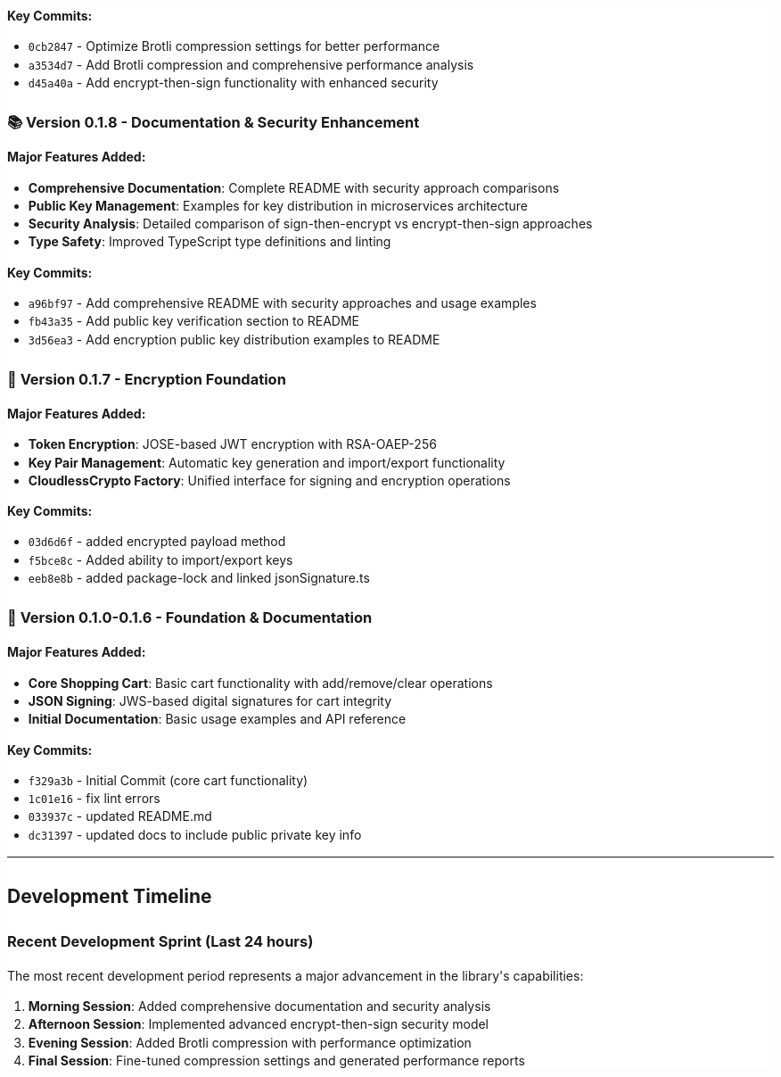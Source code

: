 **Key Commits:**
- `0cb2847` - Optimize Brotli compression settings for better performance
- `a3534d7` - Add Brotli compression and comprehensive performance analysis
- `d45a40a` - Add encrypt-then-sign functionality with enhanced security

### 📚 **Version 0.1.8** - Documentation & Security Enhancement
**Major Features Added:**
- **Comprehensive Documentation**: Complete README with security approach comparisons
- **Public Key Management**: Examples for key distribution in microservices architecture
- **Security Analysis**: Detailed comparison of sign-then-encrypt vs encrypt-then-sign approaches
- **Type Safety**: Improved TypeScript type definitions and linting

**Key Commits:**
- `a96bf97` - Add comprehensive README with security approaches and usage examples
- `fb43a35` - Add public key verification section to README
- `3d56ea3` - Add encryption public key distribution examples to README

### 🔐 **Version 0.1.7** - Encryption Foundation
**Major Features Added:**
- **Token Encryption**: JOSE-based JWT encryption with RSA-OAEP-256
- **Key Pair Management**: Automatic key generation and import/export functionality
- **CloudlessCrypto Factory**: Unified interface for signing and encryption operations

**Key Commits:**
- `03d6d6f` - added encrypted payload method
- `f5bce8c` - Added ability to import/export keys
- `eeb8e8b` - added package-lock and linked jsonSignature.ts

### 📝 **Version 0.1.0-0.1.6** - Foundation & Documentation
**Major Features Added:**
- **Core Shopping Cart**: Basic cart functionality with add/remove/clear operations
- **JSON Signing**: JWS-based digital signatures for cart integrity
- **Initial Documentation**: Basic usage examples and API reference

**Key Commits:**
- `f329a3b` - Initial Commit (core cart functionality)
- `1c01e16` - fix lint errors
- `033937c` - updated README.md
- `dc31397` - updated docs to include public private key info

---

## Development Timeline

### **Recent Development Sprint** (Last 24 hours)
The most recent development period represents a major advancement in the library's capabilities:

1. **Morning Session**: Added comprehensive documentation and security analysis
2. **Afternoon Session**: Implemented advanced encrypt-then-sign security model
3. **Evening Session**: Added Brotli compression with performance optimization
4. **Final Session**: Fine-tuned compression settings and generated performance reports
